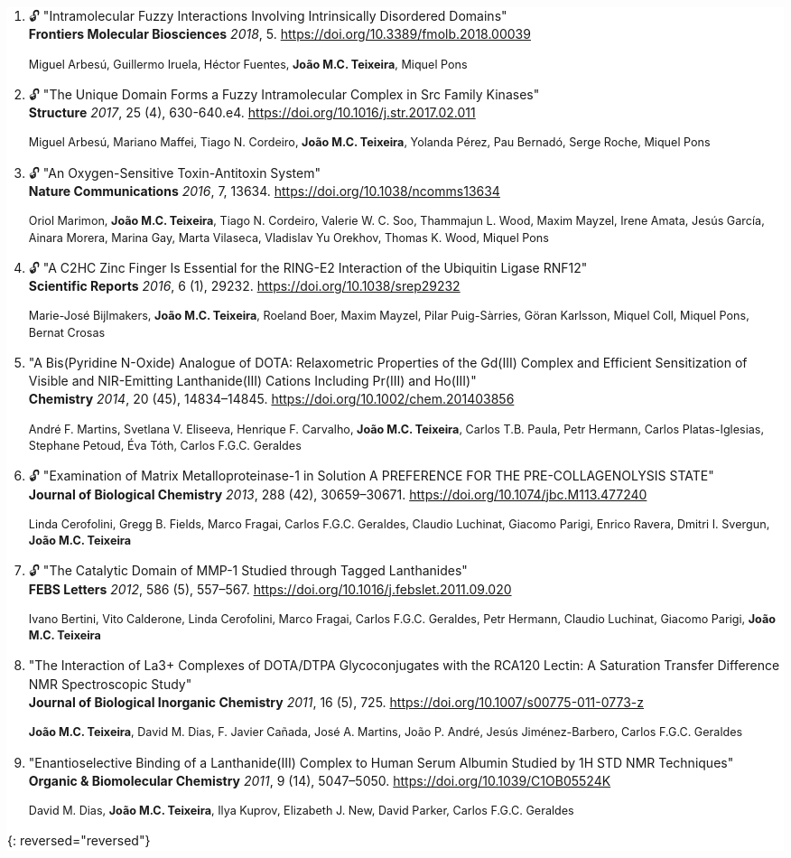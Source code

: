 1. :unlock: "Intramolecular Fuzzy Interactions Involving Intrinsically Disordered Domains"  
   **Frontiers Molecular Biosciences** *2018*, 5. <https://doi.org/10.3389/fmolb.2018.00039>  
   <p style="font-size:90%;">Miguel Arbesú, Guillermo Iruela, Héctor Fuentes, <b>João M.C. Teixeira</b>, Miquel Pons</p>

1. :unlock: "The Unique Domain Forms a Fuzzy Intramolecular Complex in Src Family Kinases"  
   **Structure** *2017*, 25 (4), 630-640.e4. <https://doi.org/10.1016/j.str.2017.02.011>  
   <p style="font-size:90%;">Miguel Arbesú, Mariano Maffei, Tiago N. Cordeiro, <b>João M.C. Teixeira</b>, Yolanda Pérez, Pau Bernadó, Serge Roche, Miquel Pons</p>

1. :unlock: "An Oxygen-Sensitive Toxin-Antitoxin System"  
   **Nature Communications** *2016*, 7, 13634. <https://doi.org/10.1038/ncomms13634>  
   <p style="font-size:90%;">Oriol Marimon, <b>João M.C. Teixeira</b>, Tiago N. Cordeiro, Valerie W. C. Soo, Thammajun L. Wood, Maxim Mayzel, Irene Amata, Jesús García, Ainara Morera, Marina Gay, Marta Vilaseca, Vladislav Yu Orekhov, Thomas K. Wood, Miquel Pons</p>

1. :unlock: "A C2HC Zinc Finger Is Essential for the RING-E2 Interaction of the Ubiquitin Ligase RNF12"  
   **Scientific Reports** *2016*, 6 (1), 29232. <https://doi.org/10.1038/srep29232>  
   <p style="font-size:90%;">Marie-José Bijlmakers, <b>João M.C. Teixeira</b>, Roeland Boer, Maxim Mayzel, Pilar Puig-Sàrries, Göran Karlsson, Miquel Coll, Miquel Pons, Bernat Crosas </p>

1. "A Bis(Pyridine N-Oxide) Analogue of DOTA: Relaxometric Properties of the Gd(III) Complex and Efficient Sensitization of Visible and NIR-Emitting Lanthanide(III) Cations Including Pr(III) and Ho(III)"  
   **Chemistry** *2014*, 20 (45), 14834–14845. <https://doi.org/10.1002/chem.201403856>  
   <p style="font-size:90%;">André F. Martins, Svetlana V. Eliseeva, Henrique F. Carvalho, <b>João M.C. Teixeira</b>, Carlos T.B. Paula, Petr Hermann, Carlos Platas-Iglesias, Stephane Petoud, Éva Tóth, Carlos F.G.C. Geraldes</p>

1. :unlock: "Examination of Matrix Metalloproteinase-1 in Solution A PREFERENCE FOR THE PRE-COLLAGENOLYSIS STATE"  
   **Journal of Biological Chemistry** *2013*, 288 (42), 30659–30671. <https://doi.org/10.1074/jbc.M113.477240>  
   <p style="font-size:90%;">Linda Cerofolini, Gregg B. Fields, Marco Fragai, Carlos F.G.C. Geraldes, Claudio Luchinat, Giacomo Parigi, Enrico Ravera, Dmitri I. Svergun, <b>João M.C. Teixeira</b></p>

1. :unlock: "The Catalytic Domain of MMP-1 Studied through Tagged Lanthanides"  
   **FEBS Letters** *2012*, 586 (5), 557–567. <https://doi.org/10.1016/j.febslet.2011.09.020>  
   <p style="font-size:90%;">Ivano Bertini, Vito Calderone, Linda Cerofolini, Marco Fragai, Carlos F.G.C. Geraldes, Petr Hermann, Claudio Luchinat, Giacomo Parigi, <b>João M.C. Teixeira</b></p>

1. "The Interaction of La3+ Complexes of DOTA/DTPA Glycoconjugates with the RCA120 Lectin: A Saturation Transfer Difference NMR Spectroscopic Study"  
   **Journal of Biological Inorganic Chemistry** *2011*, 16 (5), 725. <https://doi.org/10.1007/s00775-011-0773-z>
   <p style="font-size:90%;"><b>João M.C. Teixeira</b>, David M. Dias, F. Javier Cañada, José A. Martins, João P. André, Jesús Jiménez-Barbero, Carlos F.G.C. Geraldes</p>

1. "Enantioselective Binding of a Lanthanide(III) Complex to Human Serum Albumin Studied by 1H STD NMR Techniques"  
   **Organic & Biomolecular Chemistry** *2011*, 9 (14), 5047–5050. <https://doi.org/10.1039/C1OB05524K>
   <p style="font-size:90%;">David M. Dias, <b>João M.C. Teixeira</b>, Ilya Kuprov, Elizabeth J. New, David Parker,  Carlos F.G.C. Geraldes</p>
{: reversed="reversed"}
